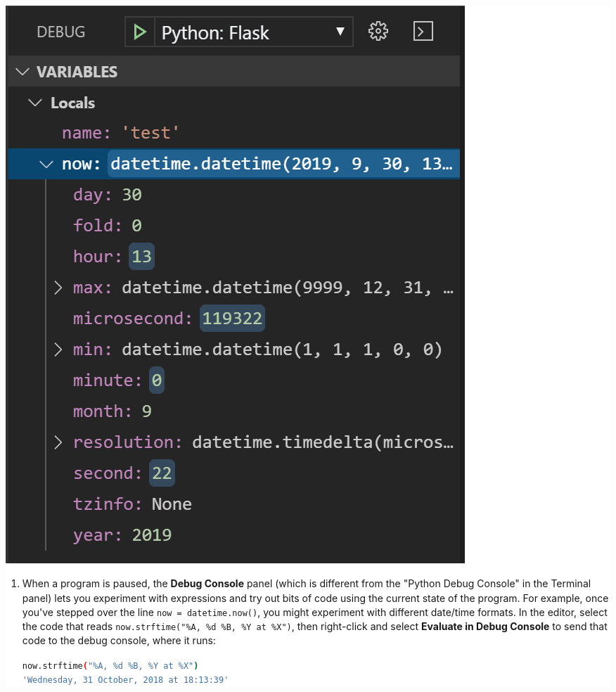    ![Flask tutorial: local variables and arguments in VS Code during debugging](images/flask-tutorial/debug-local-variables.png)

1. When a program is paused, the **Debug Console** panel (which is different from the "Python Debug Console" in the Terminal panel) lets you experiment with expressions and try out bits of code using the current state of the program. For example, once you've stepped over the line `now = datetime.now()`, you might experiment with different date/time formats. In the editor, select the code that reads `now.strftime("%A, %d %B, %Y at %X")`, then right-click and select **Evaluate in Debug Console** to send that code to the debug console, where it runs:

   ```bash
   now.strftime("%A, %d %B, %Y at %X")
   'Wednesday, 31 October, 2018 at 18:13:39'
   ```
